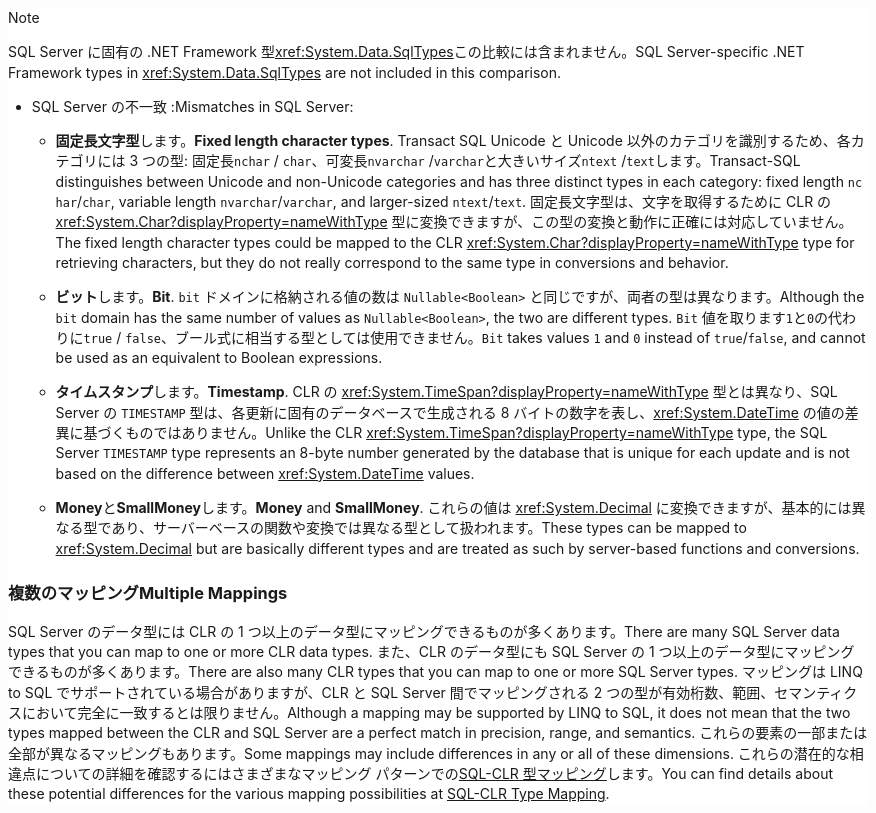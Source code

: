   > [!NOTE]
  > <span data-ttu-id="6df91-129">SQL Server に固有の .NET Framework 型<xref:System.Data.SqlTypes>この比較には含まれません。</span><span class="sxs-lookup"><span data-stu-id="6df91-129">SQL Server-specific .NET Framework types in <xref:System.Data.SqlTypes> are not included in this comparison.</span></span>

- <span data-ttu-id="6df91-130">SQL Server の不一致 :</span><span class="sxs-lookup"><span data-stu-id="6df91-130">Mismatches in SQL Server:</span></span>

  - <span data-ttu-id="6df91-131">**固定長文字型**します。</span><span class="sxs-lookup"><span data-stu-id="6df91-131">**Fixed length character types**.</span></span> <span data-ttu-id="6df91-132">Transact SQL Unicode と Unicode 以外のカテゴリを識別するため、各カテゴリには 3 つの型: 固定長`nchar` / `char`、可変長`nvarchar` /`varchar`と大きいサイズ`ntext` /`text`します。</span><span class="sxs-lookup"><span data-stu-id="6df91-132">Transact-SQL distinguishes between Unicode and non-Unicode categories and has three distinct types in each category: fixed length `nchar`/`char`, variable length `nvarchar`/`varchar`, and larger-sized `ntext`/`text`.</span></span> <span data-ttu-id="6df91-133">固定長文字型は、文字を取得するために CLR の <xref:System.Char?displayProperty=nameWithType> 型に変換できますが、この型の変換と動作に正確には対応していません。</span><span class="sxs-lookup"><span data-stu-id="6df91-133">The fixed length character types could be mapped to the CLR <xref:System.Char?displayProperty=nameWithType> type for retrieving characters, but they do not really correspond to the same type in conversions and behavior.</span></span>

  - <span data-ttu-id="6df91-134">**ビット**します。</span><span class="sxs-lookup"><span data-stu-id="6df91-134">**Bit**.</span></span> <span data-ttu-id="6df91-135">`bit` ドメインに格納される値の数は `Nullable<Boolean>` と同じですが、両者の型は異なります。</span><span class="sxs-lookup"><span data-stu-id="6df91-135">Although the `bit` domain has the same number of values as `Nullable<Boolean>`, the two are different types.</span></span> <span data-ttu-id="6df91-136">`Bit` 値を取ります`1`と`0`の代わりに`true` / `false`、ブール式に相当する型としては使用できません。</span><span class="sxs-lookup"><span data-stu-id="6df91-136">`Bit` takes values `1` and `0` instead of `true`/`false`, and cannot be used as an equivalent to Boolean expressions.</span></span>

  - <span data-ttu-id="6df91-137">**タイムスタンプ**します。</span><span class="sxs-lookup"><span data-stu-id="6df91-137">**Timestamp**.</span></span> <span data-ttu-id="6df91-138">CLR の <xref:System.TimeSpan?displayProperty=nameWithType> 型とは異なり、SQL Server の `TIMESTAMP` 型は、各更新に固有のデータベースで生成される 8 バイトの数字を表し、<xref:System.DateTime> の値の差異に基づくものではありません。</span><span class="sxs-lookup"><span data-stu-id="6df91-138">Unlike the CLR <xref:System.TimeSpan?displayProperty=nameWithType> type, the SQL Server `TIMESTAMP` type represents an 8-byte number generated by the database that is unique for each update and is not based on the difference between <xref:System.DateTime> values.</span></span>

  - <span data-ttu-id="6df91-139">**Money**と**SmallMoney**します。</span><span class="sxs-lookup"><span data-stu-id="6df91-139">**Money** and **SmallMoney**.</span></span> <span data-ttu-id="6df91-140">これらの値は <xref:System.Decimal> に変換できますが、基本的には異なる型であり、サーバーベースの関数や変換では異なる型として扱われます。</span><span class="sxs-lookup"><span data-stu-id="6df91-140">These types can be mapped to <xref:System.Decimal> but are basically different types and are treated as such by server-based functions and conversions.</span></span>

### <a name="multiple-mappings"></a><span data-ttu-id="6df91-141">複数のマッピング</span><span class="sxs-lookup"><span data-stu-id="6df91-141">Multiple Mappings</span></span>

<span data-ttu-id="6df91-142">SQL Server のデータ型には CLR の 1 つ以上のデータ型にマッピングできるものが多くあります。</span><span class="sxs-lookup"><span data-stu-id="6df91-142">There are many SQL Server data types that you can map to one or more CLR data types.</span></span> <span data-ttu-id="6df91-143">また、CLR のデータ型にも SQL Server の 1 つ以上のデータ型にマッピングできるものが多くあります。</span><span class="sxs-lookup"><span data-stu-id="6df91-143">There are also many CLR types that you can map to one or more SQL Server types.</span></span> <span data-ttu-id="6df91-144">マッピングは LINQ to SQL でサポートされている場合がありますが、CLR と SQL Server 間でマッピングされる 2 つの型が有効桁数、範囲、セマンティクスにおいて完全に一致するとは限りません。</span><span class="sxs-lookup"><span data-stu-id="6df91-144">Although a mapping may be supported by LINQ to SQL, it does not mean that the two types mapped between the CLR and SQL Server are a perfect match in precision, range, and semantics.</span></span> <span data-ttu-id="6df91-145">これらの要素の一部または全部が異なるマッピングもあります。</span><span class="sxs-lookup"><span data-stu-id="6df91-145">Some mappings may include differences in any or all of these dimensions.</span></span> <span data-ttu-id="6df91-146">これらの潜在的な相違点についての詳細を確認するにはさまざまなマッピング パターンでの[SQL-CLR 型マッピング](../../../../../../docs/framework/data/adonet/sql/linq/sql-clr-type-mapping.md)します。</span><span class="sxs-lookup"><span data-stu-id="6df91-146">You can find details about these potential differences for the various mapping possibilities at [SQL-CLR Type Mapping](../../../../../../docs/framework/data/adonet/sql/linq/sql-clr-type-mapping.md).</span></span>
